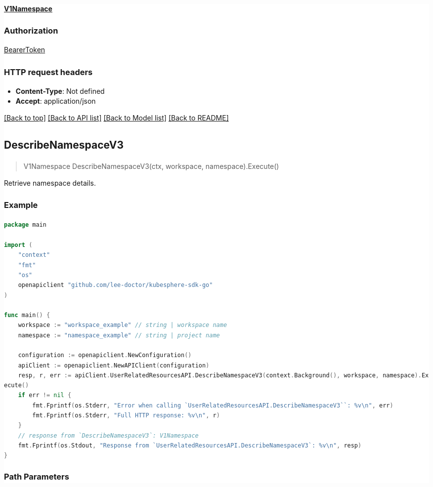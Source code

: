 [**V1Namespace**](V1Namespace.md)

### Authorization

[BearerToken](../README.md#BearerToken)

### HTTP request headers

- **Content-Type**: Not defined
- **Accept**: application/json

[[Back to top]](#) [[Back to API list]](../README.md#documentation-for-api-endpoints)
[[Back to Model list]](../README.md#documentation-for-models)
[[Back to README]](../README.md)


## DescribeNamespaceV3

> V1Namespace DescribeNamespaceV3(ctx, workspace, namespace).Execute()

Retrieve namespace details.

### Example

```go
package main

import (
	"context"
	"fmt"
	"os"
	openapiclient "github.com/lee-doctor/kubesphere-sdk-go"
)

func main() {
	workspace := "workspace_example" // string | workspace name
	namespace := "namespace_example" // string | project name

	configuration := openapiclient.NewConfiguration()
	apiClient := openapiclient.NewAPIClient(configuration)
	resp, r, err := apiClient.UserRelatedResourcesAPI.DescribeNamespaceV3(context.Background(), workspace, namespace).Execute()
	if err != nil {
		fmt.Fprintf(os.Stderr, "Error when calling `UserRelatedResourcesAPI.DescribeNamespaceV3``: %v\n", err)
		fmt.Fprintf(os.Stderr, "Full HTTP response: %v\n", r)
	}
	// response from `DescribeNamespaceV3`: V1Namespace
	fmt.Fprintf(os.Stdout, "Response from `UserRelatedResourcesAPI.DescribeNamespaceV3`: %v\n", resp)
}
```

### Path Parameters
